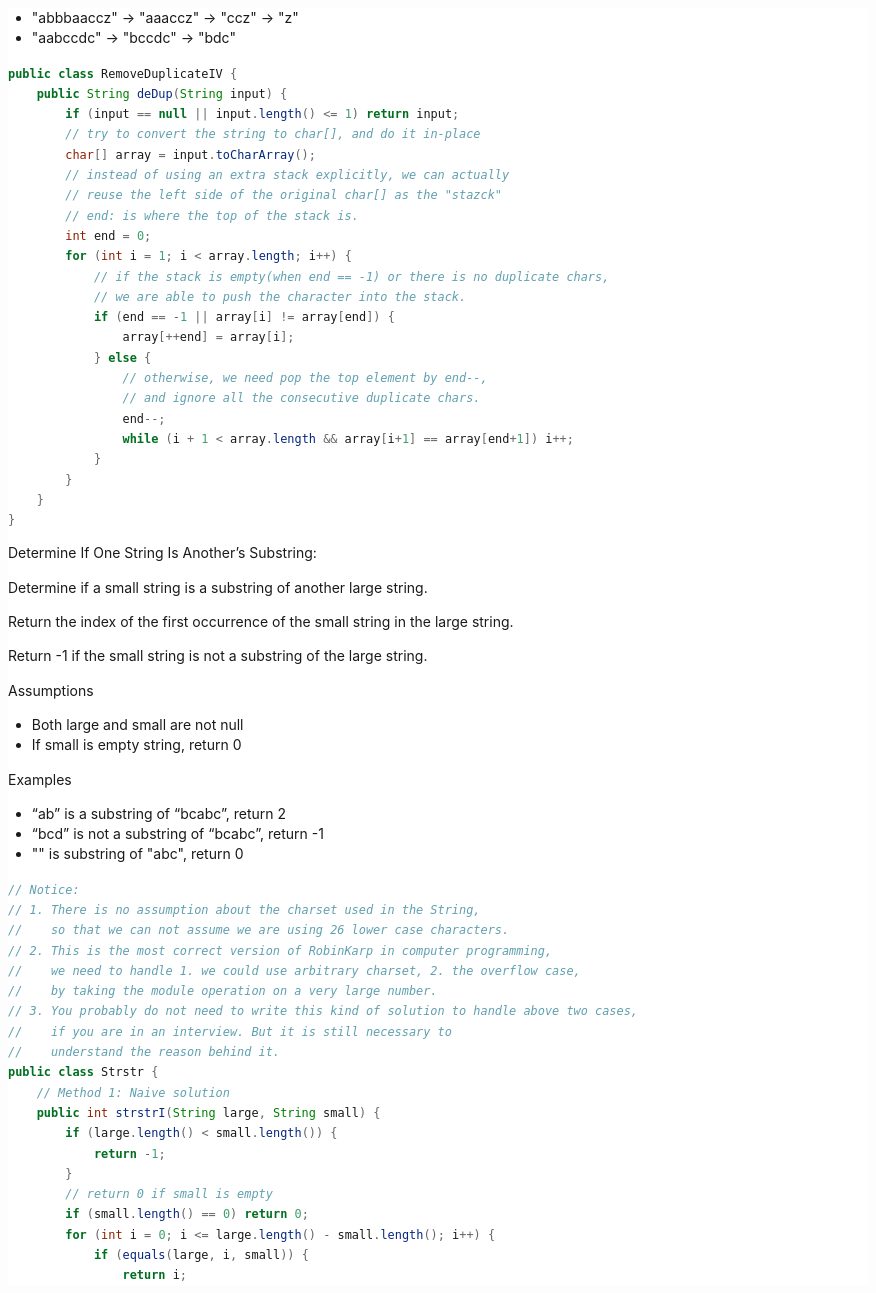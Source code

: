 * "abbbaaccz" → "aaaccz" → "ccz" → "z"
* "aabccdc" → "bccdc" → "bdc"

```java
public class RemoveDuplicateIV {
    public String deDup(String input) {
        if (input == null || input.length() <= 1) return input;
        // try to convert the string to char[], and do it in-place
        char[] array = input.toCharArray();
        // instead of using an extra stack explicitly, we can actually
        // reuse the left side of the original char[] as the "stazck"
        // end: is where the top of the stack is.
        int end = 0;
        for (int i = 1; i < array.length; i++) {
            // if the stack is empty(when end == -1) or there is no duplicate chars,
            // we are able to push the character into the stack.
            if (end == -1 || array[i] != array[end]) {
                array[++end] = array[i];
            } else {
                // otherwise, we need pop the top element by end--,
                // and ignore all the consecutive duplicate chars.
                end--;
                while (i + 1 < array.length && array[i+1] == array[end+1]) i++;
            }
        }
    }
}
```

Determine If One String Is Another’s Substring:

Determine if a small string is a substring of another large string.

Return the index of the first occurrence of the small string in the large string.

Return -1 if the small string is not a substring of the large string.

Assumptions

* Both large and small are not null
* If small is empty string, return 0

Examples

* “ab” is a substring of “bcabc”, return 2
* “bcd” is not a substring of “bcabc”, return -1
* "" is substring of "abc", return 0

```java
// Notice:
// 1. There is no assumption about the charset used in the String,
//    so that we can not assume we are using 26 lower case characters.
// 2. This is the most correct version of RobinKarp in computer programming,
//    we need to handle 1. we could use arbitrary charset, 2. the overflow case,
//    by taking the module operation on a very large number.
// 3. You probably do not need to write this kind of solution to handle above two cases,
//    if you are in an interview. But it is still necessary to 
//    understand the reason behind it.
public class Strstr {
    // Method 1: Naive solution
    public int strstrI(String large, String small) {
        if (large.length() < small.length()) {
            return -1;
        }
        // return 0 if small is empty
        if (small.length() == 0) return 0;
        for (int i = 0; i <= large.length() - small.length(); i++) {
            if (equals(large, i, small)) {
                return i;
```